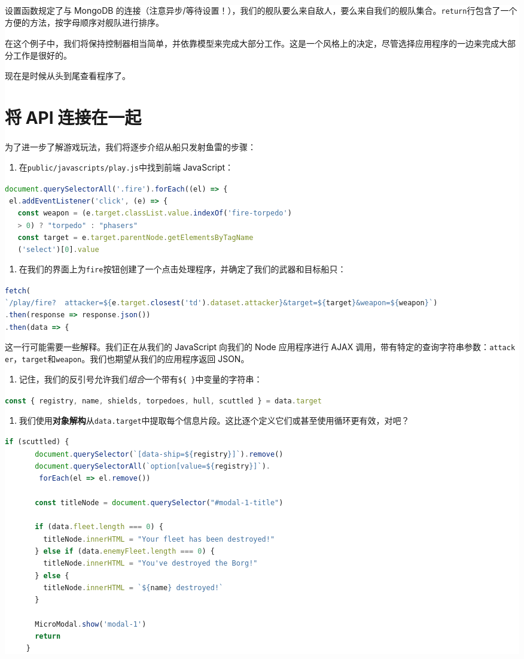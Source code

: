 设置函数规定了与 MongoDB 的连接（注意异步/等待设置！），我们的舰队要么来自敌人，要么来自我们的舰队集合。`return`行包含了一个方便的方法，按字母顺序对舰队进行排序。

在这个例子中，我们将保持控制器相当简单，并依靠模型来完成大部分工作。这是一个风格上的决定，尽管选择应用程序的一边来完成大部分工作是很好的。

现在是时候从头到尾查看程序了。

# 将 API 连接在一起

为了进一步了解游戏玩法，我们将逐步介绍从船只发射鱼雷的步骤：

1.  在`public/javascripts/play.js`中找到前端 JavaScript：

```js
document.querySelectorAll('.fire').forEach((el) => {
 el.addEventListener('click', (e) => {
   const weapon = (e.target.classList.value.indexOf('fire-torpedo') 
   > 0) ? "torpedo" : "phasers"
   const target = e.target.parentNode.getElementsByTagName
   ('select')[0].value
```

1.  在我们的界面上为`fire`按钮创建了一个点击处理程序，并确定了我们的武器和目标船只：

```js
fetch(
`/play/fire?  attacker=${e.target.closest('td').dataset.attacker}&target=${target}&weapon=${weapon}`)
.then(response => response.json())
.then(data => {
```

这一行可能需要一些解释。我们正在从我们的 JavaScript 向我们的 Node 应用程序进行 AJAX 调用，带有特定的查询字符串参数：`attacker`，`target`和`weapon`。我们也期望从我们的应用程序返回 JSON。

1.  记住，我们的反引号允许我们*组合*一个带有`${ }`中变量的字符串：

```js
const { registry, name, shields, torpedoes, hull, scuttled } = data.target
```

1.  我们使用**对象解构**从`data.target`中提取每个信息片段。这比逐个定义它们或甚至使用循环更有效，对吧？

```js
if (scuttled) {
       document.querySelector(`[data-ship=${registry}]`).remove()
       document.querySelectorAll(`option[value=${registry}]`).
        forEach(el => el.remove())

       const titleNode = document.querySelector("#modal-1-title")

       if (data.fleet.length === 0) {
         titleNode.innerHTML = "Your fleet has been destroyed!"
       } else if (data.enemyFleet.length === 0) {
         titleNode.innerHTML = "You've destroyed the Borg!"
       } else {
         titleNode.innerHTML = `${name} destroyed!`
       }

       MicroModal.show('modal-1')
       return
     }
```
